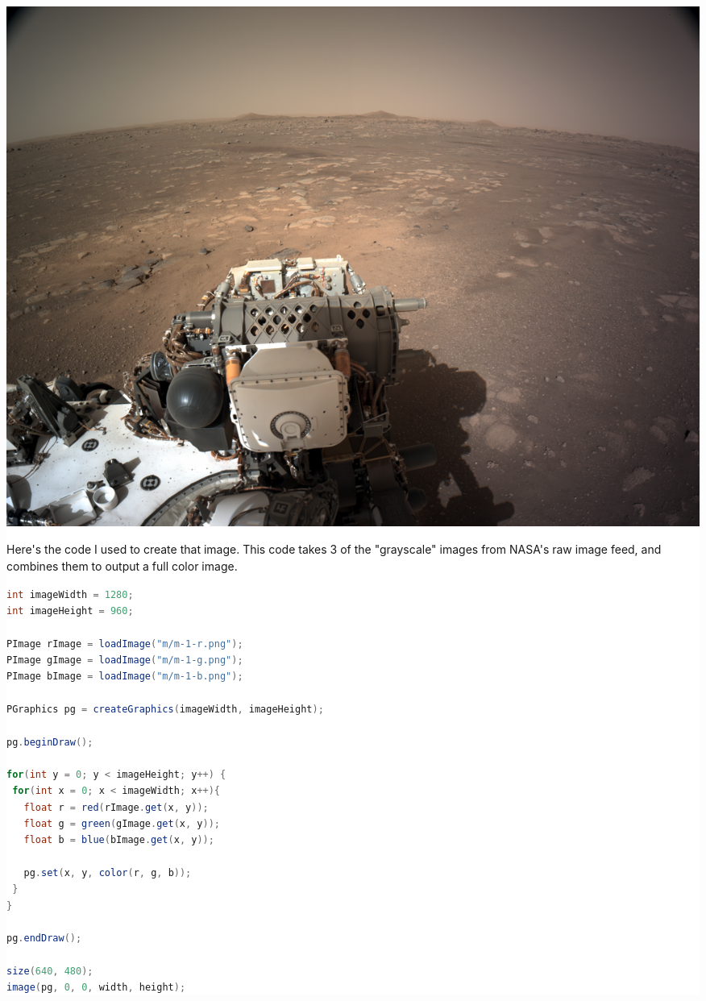 ![mars color image](/tutorials/processing/images/images/mars-1.png)

Here's the code I used to create that image. This code takes 3 of the "grayscale" images from NASA's raw image feed, and combines them to output a full color image.

```java
int imageWidth = 1280;
int imageHeight = 960;

PImage rImage = loadImage("m/m-1-r.png");
PImage gImage = loadImage("m/m-1-g.png");
PImage bImage = loadImage("m/m-1-b.png");

PGraphics pg = createGraphics(imageWidth, imageHeight);

pg.beginDraw();

for(int y = 0; y < imageHeight; y++) {
 for(int x = 0; x < imageWidth; x++){
   float r = red(rImage.get(x, y));
   float g = green(gImage.get(x, y));
   float b = blue(bImage.get(x, y));

   pg.set(x, y, color(r, g, b));
 }
}

pg.endDraw();

size(640, 480);
image(pg, 0, 0, width, height);

```